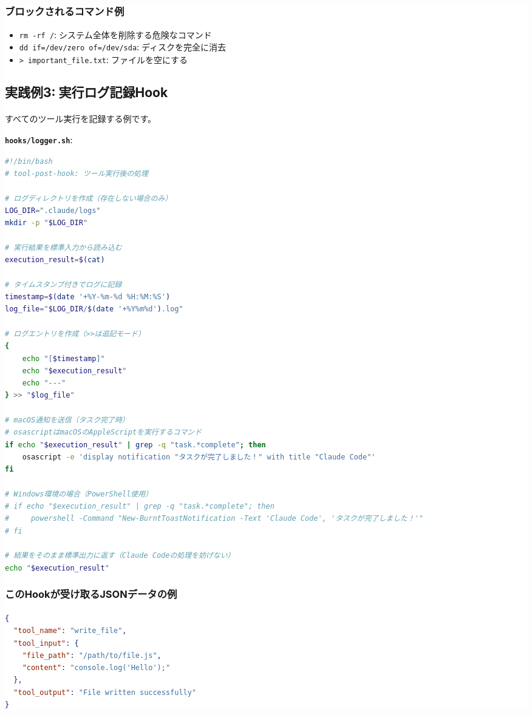 ### ブロックされるコマンド例

- `rm -rf /`: システム全体を削除する危険なコマンド
- `dd if=/dev/zero of=/dev/sda`: ディスクを完全に消去
- `> important_file.txt`: ファイルを空にする

## 実践例3: 実行ログ記録Hook

すべてのツール実行を記録する例です。

**`hooks/logger.sh`**:
```bash
#!/bin/bash
# tool-post-hook: ツール実行後の処理

# ログディレクトリを作成（存在しない場合のみ）
LOG_DIR=".claude/logs"
mkdir -p "$LOG_DIR"

# 実行結果を標準入力から読み込む
execution_result=$(cat)

# タイムスタンプ付きでログに記録
timestamp=$(date '+%Y-%m-%d %H:%M:%S')
log_file="$LOG_DIR/$(date '+%Y%m%d').log"

# ログエントリを作成（>>は追記モード）
{
    echo "[$timestamp]"
    echo "$execution_result"
    echo "---"
} >> "$log_file"

# macOS通知を送信（タスク完了時）
# osascriptはmacOSのAppleScriptを実行するコマンド
if echo "$execution_result" | grep -q "task.*complete"; then
    osascript -e 'display notification "タスクが完了しました！" with title "Claude Code"'
fi

# Windows環境の場合（PowerShell使用）
# if echo "$execution_result" | grep -q "task.*complete"; then
#     powershell -Command "New-BurntToastNotification -Text 'Claude Code', 'タスクが完了しました！'"
# fi

# 結果をそのまま標準出力に返す（Claude Codeの処理を妨げない）
echo "$execution_result"
```

### このHookが受け取るJSONデータの例

```json
{
  "tool_name": "write_file",
  "tool_input": {
    "file_path": "/path/to/file.js",
    "content": "console.log('Hello');"
  },
  "tool_output": "File written successfully"
}
```

